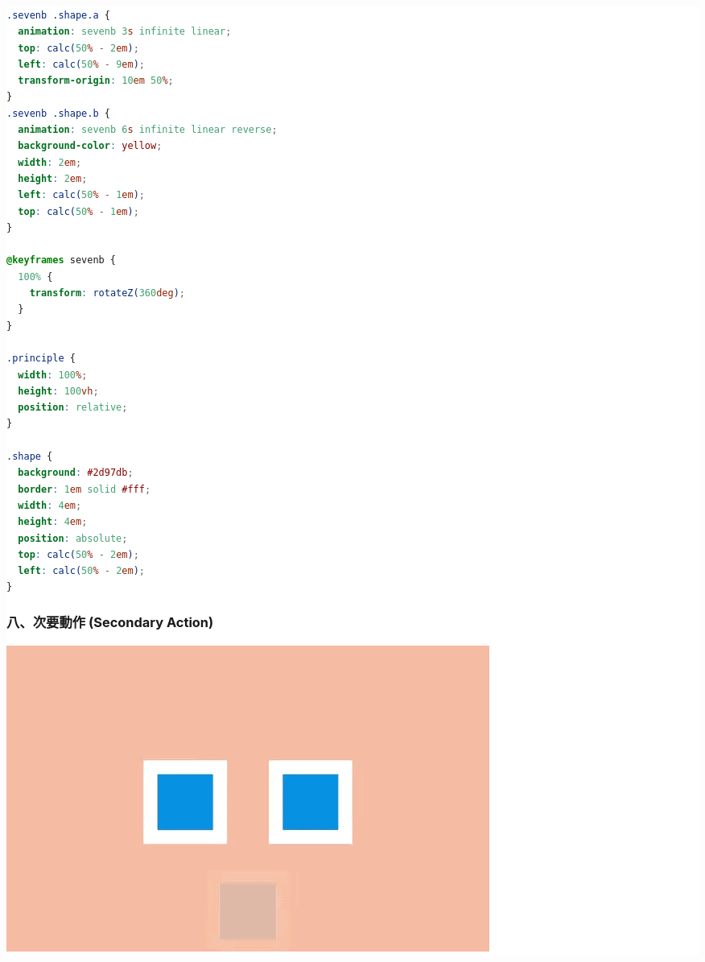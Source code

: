 ```css
.sevenb .shape.a {
  animation: sevenb 3s infinite linear;
  top: calc(50% - 2em);
  left: calc(50% - 9em);
  transform-origin: 10em 50%;
}
.sevenb .shape.b {
  animation: sevenb 6s infinite linear reverse;
  background-color: yellow;
  width: 2em;
  height: 2em;
  left: calc(50% - 1em);
  top: calc(50% - 1em);
}

@keyframes sevenb {
  100% {
    transform: rotateZ(360deg);
  }
}

.principle {
  width: 100%;
  height: 100vh;
  position: relative;
}

.shape {
  background: #2d97db;
  border: 1em solid #fff;
  width: 4em;
  height: 4em;
  position: absolute;
  top: calc(50% - 2em);
  left: calc(50% - 2em);
}
```

### 八、次要動作 (Secondary Action)

![animate-8](./images/animate-8.gif)
